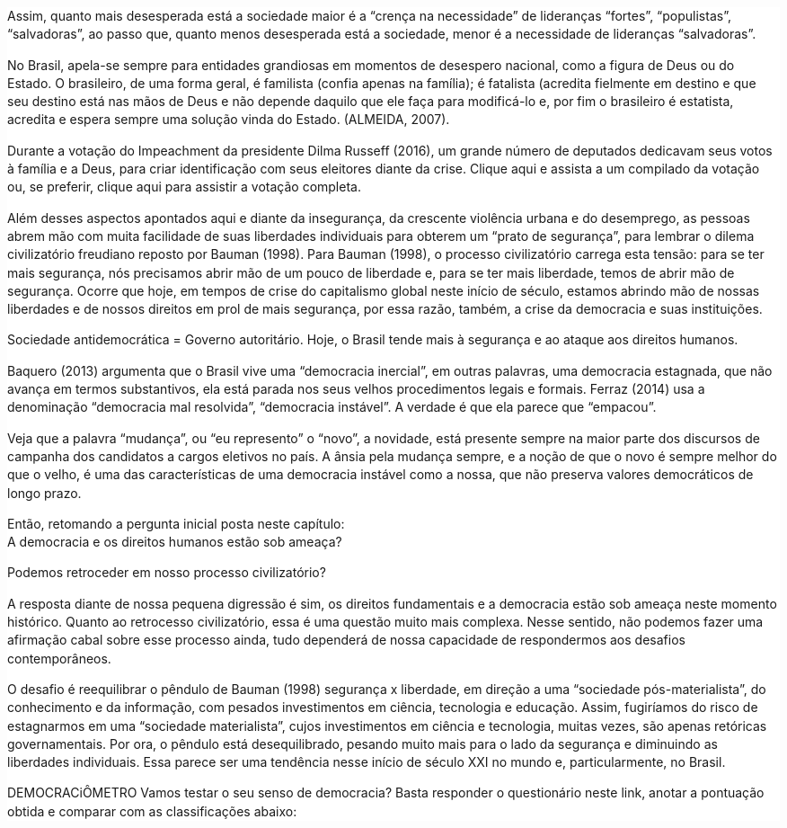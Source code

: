 Assim, quanto mais desesperada está a sociedade maior é a “crença na necessidade” de lideranças “fortes”, “populistas”, “salvadoras”, ao passo que, quanto menos desesperada está a sociedade, menor é a necessidade de lideranças “salvadoras”.

No Brasil, apela-se sempre para entidades grandiosas em momentos de desespero nacional, como a figura de Deus ou do Estado. O brasileiro, de uma forma geral, é familista (confia apenas na família); é fatalista (acredita fielmente em destino e que seu destino está nas mãos de Deus e não depende daquilo que ele faça para modificá-lo e, por fim o brasileiro é estatista, acredita e espera sempre uma solução vinda do Estado. (ALMEIDA, 2007).

Durante a votação do Impeachment da presidente Dilma Russeff (2016), um grande número de deputados dedicavam seus votos à família e a Deus, para criar identificação com seus eleitores diante da crise. Clique aqui e assista a um compilado da votação ou, se preferir, clique aqui para assistir a votação completa.

Além desses aspectos apontados aqui e diante da insegurança, da crescente violência urbana e do desemprego, as pessoas abrem mão com muita facilidade de suas liberdades individuais para obterem um “prato de segurança”, para lembrar o dilema civilizatório freudiano reposto por Bauman (1998). Para Bauman (1998), o processo civilizatório carrega esta tensão: para se ter mais segurança, nós precisamos abrir mão de um pouco de liberdade e, para se ter mais liberdade, temos de abrir mão de segurança. Ocorre que hoje, em tempos de crise do capitalismo global neste início de século, estamos abrindo mão de nossas liberdades e de nossos direitos em prol de mais segurança, por essa razão, também, a crise da democracia e suas instituições.

Sociedade antidemocrática = Governo autoritário. Hoje, o Brasil tende mais à segurança e ao ataque aos direitos humanos.

Baquero (2013) argumenta que o Brasil vive uma “democracia inercial”, em outras palavras, uma democracia estagnada, que não avança em termos substantivos, ela está parada nos seus velhos procedimentos legais e formais. Ferraz (2014) usa a denominação “democracia mal resolvida”, “democracia instável”. A verdade é que ela parece que “empacou”.

Veja que a palavra “mudança”, ou “eu represento” o “novo”, a novidade, está presente sempre na maior parte dos discursos de campanha dos candidatos a cargos eletivos no país. A ânsia pela mudança sempre, e a noção de que o novo é sempre melhor do que o velho, é uma das características de uma democracia instável como a nossa, que não preserva valores democráticos de longo prazo.

Então, retomando a pergunta inicial posta neste capítulo:  
A democracia e os direitos humanos estão sob ameaça?

Podemos retroceder em nosso processo civilizatório?

A resposta diante de nossa pequena digressão é sim, os direitos fundamentais e a democracia estão sob ameaça neste momento histórico. Quanto ao retrocesso civilizatório, essa é uma questão muito mais complexa. Nesse sentido, não podemos fazer uma afirmação cabal sobre esse processo ainda, tudo dependerá de nossa capacidade de respondermos aos desafios contemporâneos.

O desafio é reequilibrar o pêndulo de Bauman (1998) segurança x liberdade, em direção a uma “sociedade pós-materialista”, do conhecimento e da informação, com pesados investimentos em ciência, tecnologia e educação. Assim, fugiríamos do risco de estagnarmos em uma “sociedade materialista”, cujos investimentos em ciência e tecnologia, muitas vezes, são apenas retóricas governamentais. Por ora, o pêndulo está desequilibrado, pesando muito mais para o lado da segurança e diminuindo as liberdades individuais. Essa parece ser uma tendência nesse início de século XXI no mundo e, particularmente, no Brasil.

DEMOCRACiÔMETRO
Vamos testar o seu senso de democracia? Basta responder o questionário neste link, anotar a pontuação obtida e comparar com as classificações abaixo:
